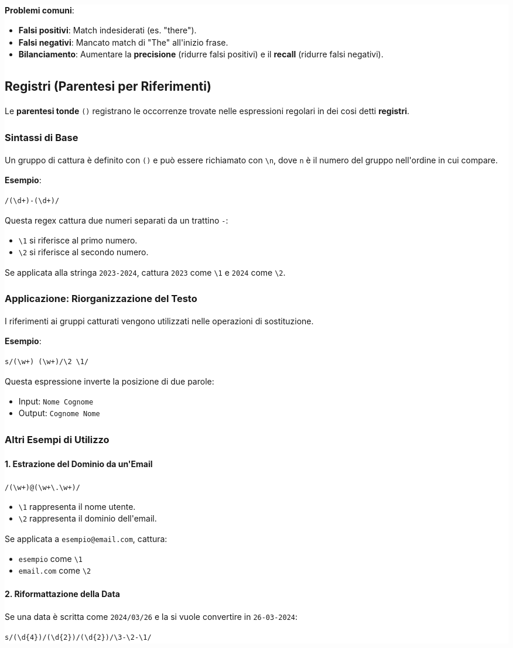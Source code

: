 **Problemi comuni**:
- **Falsi positivi**: Match indesiderati (es. "there").
- **Falsi negativi**: Mancato match di "The" all'inizio frase.
- **Bilanciamento**: Aumentare la **precisione** (ridurre falsi positivi) e il **recall** (ridurre falsi negativi).

## Registri (Parentesi per Riferimenti)

Le **parentesi tonde** `()` registrano le occorrenze trovate nelle espressioni regolari in dei cosi detti **registri**.

### Sintassi di Base
Un gruppo di cattura è definito con `()` e può essere richiamato con `\n`, dove `n` è il numero del gruppo nell'ordine in cui compare.

**Esempio**:
```regex
/(\d+)-(\d+)/
```
Questa regex cattura due numeri separati da un trattino `-`:
- `\1` si riferisce al primo numero.
- `\2` si riferisce al secondo numero.

Se applicata alla stringa `2023-2024`, cattura `2023` come `\1` e `2024` come `\2`.

### Applicazione: Riorganizzazione del Testo
I riferimenti ai gruppi catturati vengono utilizzati nelle operazioni di sostituzione.

**Esempio**:
```regex
s/(\w+) (\w+)/\2 \1/
```
Questa espressione inverte la posizione di due parole:
- Input: `Nome Cognome`
- Output: `Cognome Nome`

### Altri Esempi di Utilizzo
#### 1. Estrazione del Dominio da un'Email
```regex
/(\w+)@(\w+\.\w+)/
```
- `\1` rappresenta il nome utente.
- `\2` rappresenta il dominio dell'email.

Se applicata a `esempio@email.com`, cattura:
- `esempio` come `\1`
- `email.com` come `\2`

#### 2. Riformattazione della Data
Se una data è scritta come `2024/03/26` e la si vuole convertire in `26-03-2024`:
```regex
s/(\d{4})/(\d{2})/(\d{2})/\3-\2-\1/
```
